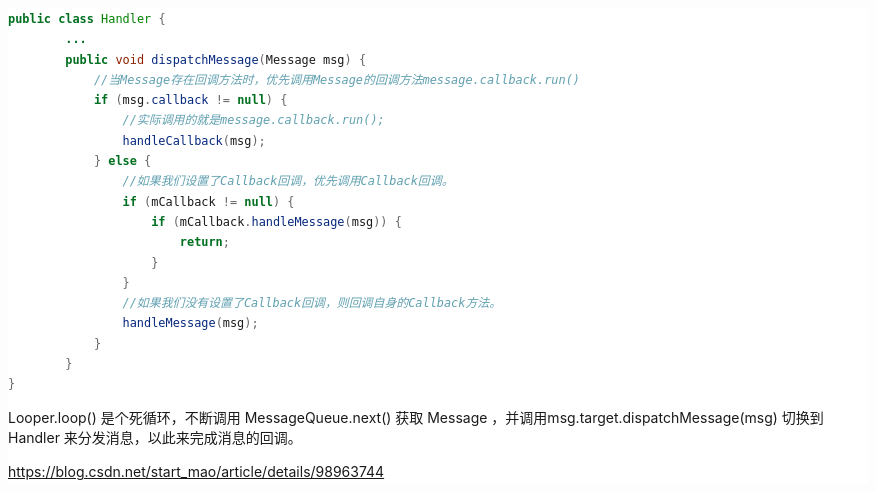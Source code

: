 ```java
public class Handler {
        ...
        public void dispatchMessage(Message msg) {
            //当Message存在回调方法时，优先调用Message的回调方法message.callback.run()
            if (msg.callback != null) {
                //实际调用的就是message.callback.run();
                handleCallback(msg);
            } else {
                //如果我们设置了Callback回调，优先调用Callback回调。
                if (mCallback != null) {
                    if (mCallback.handleMessage(msg)) {
                        return;
                    }
                }
                //如果我们没有设置了Callback回调，则回调自身的Callback方法。
                handleMessage(msg);
            }
        }
}
```

Looper.loop() 是个死循环，不断调用 MessageQueue.next() 获取 Message ，并调用msg.target.dispatchMessage(msg) 切换到 Handler 来分发消息，以此来完成消息的回调。

https://blog.csdn.net/start_mao/article/details/98963744